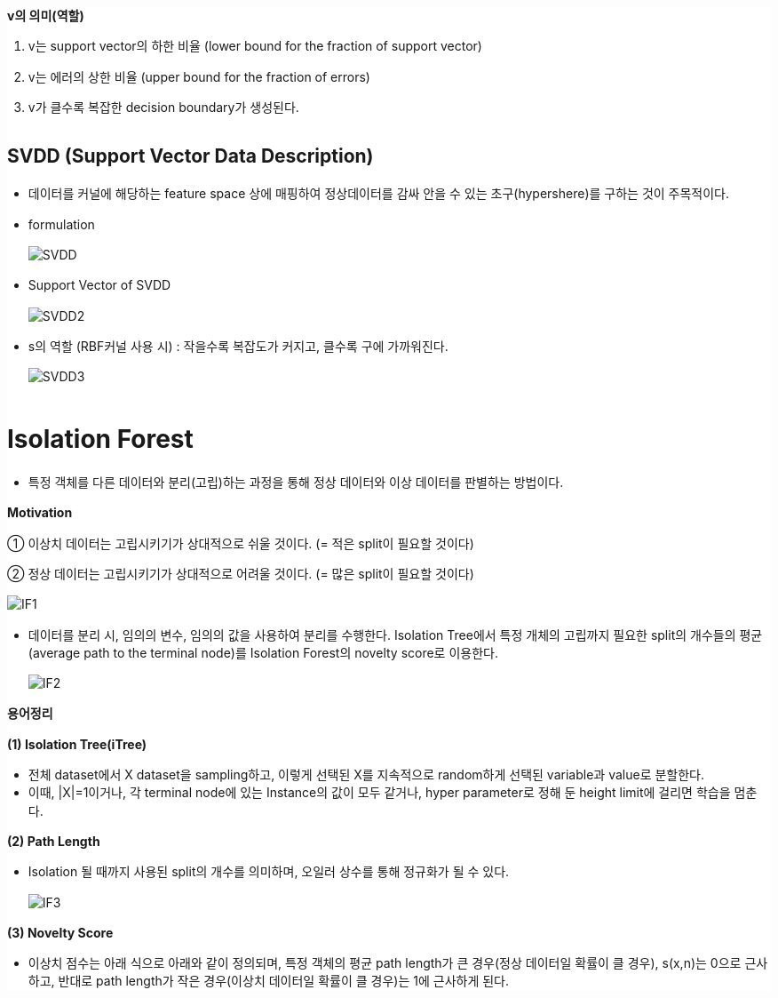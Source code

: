 **v의 의미(역할)**  

1. v는 support vector의 하한 비율 (lower bound for the fraction of support vector)  

2. v는 에러의 상한 비율 (upper bound for the fraction of errors)  

3. v가 클수록 복잡한 decision boundary가 생성된다.

SVDD (Support Vector Data Description)
--------------------------------------

* 데이터를 커널에 해당하는 feature space 상에 매핑하여 정상데이터를 감싸 안을 수 있는 초구(hypershere)를 구하는 것이 주목적이다.
* formulation  
  
  ![SVDD](https://velog.velcdn.com/images%2Feuisuk-chung%2Fpost%2F18189e25-88d4-4967-b314-8139c02f2151%2Fimage.png)
* Support Vector of SVDD  
  
  ![SVDD2](https://velog.velcdn.com/images%2Feuisuk-chung%2Fpost%2Fc5b12f43-d9b4-4f45-b999-81c48f23c433%2Fimage.png)
* s의 역할 (RBF커널 사용 시) : 작을수록 복잡도가 커지고, 클수록 구에 가까워진다.  
  
  ![SVDD3](https://velog.velcdn.com/images%2Feuisuk-chung%2Fpost%2Ff1749c29-2d45-42db-92b1-d1ebf2ba9aab%2Fimage.png)

Isolation Forest
================

* 특정 객체를 다른 데이터와 분리(고립)하는 과정을 통해 정상 데이터와 이상 데이터를 판별하는 방법이다.

**Motivation**

① 이상치 데이터는 고립시키기가 상대적으로 쉬울 것이다. (= 적은 split이 필요할 것이다)  

② 정상 데이터는 고립시키기가 상대적으로 어려울 것이다. (= 많은 split이 필요할 것이다)

![IF1](https://velog.velcdn.com/images%2Feuisuk-chung%2Fpost%2Fe05c57ba-4297-4ebc-afc5-7a044825e001%2Fimage.png)

* 데이터를 분리 시, 임의의 변수, 임의의 값을 사용하여 분리를 수행한다. Isolation Tree에서 특정 개체의 고립까지 필요한 split의 개수들의 평균(average path to the terminal node)를 Isolation Forest의 novelty score로 이용한다.  
  
  ![IF2](https://velog.velcdn.com/images%2Feuisuk-chung%2Fpost%2Ffe81340a-84a0-4fe8-9e02-8ea7816e5ad6%2Fimage.png)

**용어정리**

**(1) Isolation Tree(iTree)**

* 전체 dataset에서 X dataset을 sampling하고, 이렇게 선택된 X를 지속적으로 random하게 선택된 variable과 value로 분할한다.
* 이때, |X|=1이거나, 각 terminal node에 있는 Instance의 값이 모두 같거나, hyper parameter로 정해 둔 height limit에 걸리면 학습을 멈춘다.

**(2) Path Length**

* Isolation 될 때까지 사용된 split의 개수를 의미하며, 오일러 상수를 통해 정규화가 될 수 있다.  
  
  ![IF3](https://velog.velcdn.com/images%2Feuisuk-chung%2Fpost%2F53a81f57-0ba3-4c93-a7af-e00a9f0a5a8d%2Fimage.png)

**(3) Novelty Score**

* 이상치 점수는 아래 식으로 아래와 같이 정의되며, 특정 객체의 평균 path length가 큰 경우(정상 데이터일 확률이 클 경우), s(x,n)는 0으로 근사하고, 반대로 path length가 작은 경우(이상치 데이터일 확률이 클 경우)는 1에 근사하게 된다.  
  